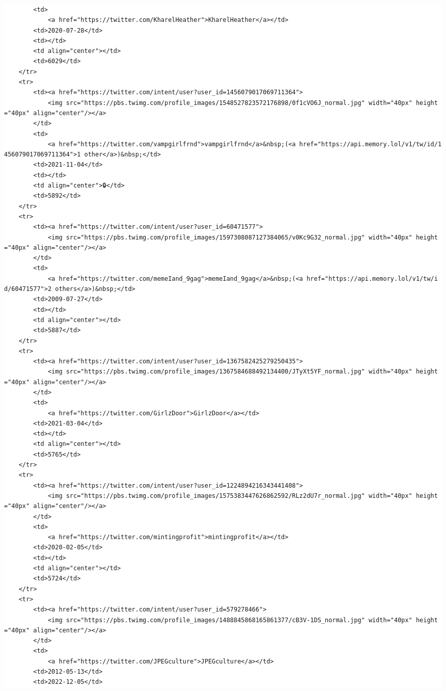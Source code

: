             <td>
                <a href="https://twitter.com/KharelHeather">KharelHeather</a></td>
            <td>2020-07-28</td>
            <td></td>
            <td align="center"></td>
            <td>6029</td>
        </tr>
        <tr>
            <td><a href="https://twitter.com/intent/user?user_id=1456079017069711364">
                <img src="https://pbs.twimg.com/profile_images/1548527823572176898/0f1cVO6J_normal.jpg" width="40px" height="40px" align="center"/></a>
            </td>
            <td>
                <a href="https://twitter.com/vampgirlfrnd">vampgirlfrnd</a>&nbsp;(<a href="https://api.memory.lol/v1/tw/id/1456079017069711364">1 other</a>)&nbsp;</td>
            <td>2021-11-04</td>
            <td></td>
            <td align="center">🔒</td>
            <td>5892</td>
        </tr>
        <tr>
            <td><a href="https://twitter.com/intent/user?user_id=60471577">
                <img src="https://pbs.twimg.com/profile_images/1597308087127384065/v0Kc9G32_normal.jpg" width="40px" height="40px" align="center"/></a>
            </td>
            <td>
                <a href="https://twitter.com/memeIand_9gag">memeIand_9gag</a>&nbsp;(<a href="https://api.memory.lol/v1/tw/id/60471577">2 others</a>)&nbsp;</td>
            <td>2009-07-27</td>
            <td></td>
            <td align="center"></td>
            <td>5887</td>
        </tr>
        <tr>
            <td><a href="https://twitter.com/intent/user?user_id=1367582425279250435">
                <img src="https://pbs.twimg.com/profile_images/1367584688492134400/JTyXt5YF_normal.jpg" width="40px" height="40px" align="center"/></a>
            </td>
            <td>
                <a href="https://twitter.com/GirlzDoor">GirlzDoor</a></td>
            <td>2021-03-04</td>
            <td></td>
            <td align="center"></td>
            <td>5765</td>
        </tr>
        <tr>
            <td><a href="https://twitter.com/intent/user?user_id=1224894216343441408">
                <img src="https://pbs.twimg.com/profile_images/1575383447626862592/RLz2dU7r_normal.jpg" width="40px" height="40px" align="center"/></a>
            </td>
            <td>
                <a href="https://twitter.com/mintingprofit">mintingprofit</a></td>
            <td>2020-02-05</td>
            <td></td>
            <td align="center"></td>
            <td>5724</td>
        </tr>
        <tr>
            <td><a href="https://twitter.com/intent/user?user_id=579278466">
                <img src="https://pbs.twimg.com/profile_images/1488845868165861377/cB3V-1DS_normal.jpg" width="40px" height="40px" align="center"/></a>
            </td>
            <td>
                <a href="https://twitter.com/JPEGculture">JPEGculture</a></td>
            <td>2012-05-13</td>
            <td>2022-12-05</td>